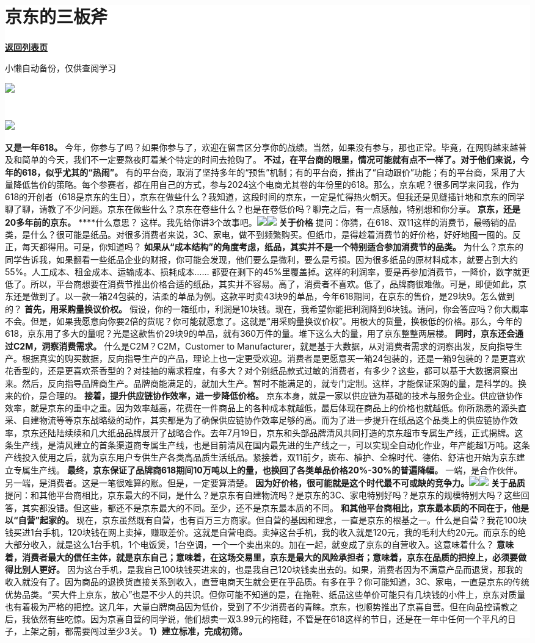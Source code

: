 # 京东的三板斧

[**返回列表页**](/gzh/刘润)

小懒自动备份，仅供查阅学习

![](https://mmbiz.qpic.cn/sz_mmbiz_png/Eia1pKbzLGbShFwPjWu0aVJibFzTM5DlxkZZJHiaEyk4QGiceiaroRMukR173LyOyeGMgPhicPqtJ215ficlDcXBy3gRw/640?wx_fmt=other&wxfrom;=5&wx;_lazy=1&wx;_co=1&tp;=webp)

#  

#
![](https://mmbiz.qpic.cn/sz_mmbiz_png/Eia1pKbzLGbSRfGCibu8AM1klREZZvTe2NGoLDF1eMBBTiaGzYdfZXdeYrJfOla5icDZzicWn8NtNomKMJiaY2KicsGjg/640?wx_fmt=other&wxfrom;=5&wx;_lazy=1&wx;_co=1&tp;=webp)

 **又是一年618。**
今年，你参与了吗？如果你参与了，欢迎在留言区分享你的战绩。当然，如果没有参与，那也正常。毕竟，在网购越来越普及和简单的今天，我们不一定要熬夜盯着某个特定的时间去抢购了。
**不过，在平台商的眼里，情况可能就有点不一样了。对于他们来说，今年的618，似乎尤其的“热闹”。**
有的平台商，取消了坚持多年的“预售”机制；有的平台商，推出了“自动跟价”功能；有的平台商，采用了大量降低售价的策略。每个参赛者，都在用自己的方式，参与2024这个电商尤其卷的年份里的618。那么，京东呢？很多同学来问我，作为618的开创者（618是京东的生日），京东在做些什么？我知道，这段时间的京东，一定是忙得热火朝天。但我还是见缝插针地和京东的同学聊了聊，请教了不少问题。京东在做些什么？京东在卷些什么？也是在卷低价吗？聊完之后，有一点感触，特别想和你分享。
**京东，还是20多年前的京东。** ****什么意思？
这样。我先给你讲3个故事吧。![](https://mmbiz.qpic.cn/sz_mmbiz_png/Eia1pKbzLGbSRfGCibu8AM1klREZZvTe2N0shSU5yxjE5ObpYOlXCvcuIc7VgKC7sqZnCcP4X4M8rEXT2ibykdbBA/640?wx_fmt=other&from;=appmsg&wxfrom;=5&wx;_lazy=1&wx;_co=1&tp;=webp)![](https://mmbiz.qpic.cn/sz_mmbiz_png/Eia1pKbzLGbSRfGCibu8AM1klREZZvTe2NXIl1ufE6B6icbU0R9a1etySa1d7VchA1LA0aUeMtibhw3IToUWZ46rPg/640?wx_fmt=other&from;=appmsg&wxfrom;=5&wx;_lazy=1&wx;_co=1&tp;=webp)
**关于价格**
提问：你猜，在618、双11这样的消费节，最畅销的品类，是什么？很可能是纸品。对很多消费者来说，3C、家电，做不到频繁购买。但纸巾，是得趁着消费节的好价格，好好地囤一囤的。反正，每天都得用。可是，你知道吗？
**如果从“成本结构”的角度考虑，纸品，其实并不是一个特别适合参加消费节的品类。**
为什么？京东的同学告诉我，如果翻看一些纸品企业的财报，你可能会发现，他们要么是微利，要么是亏损。因为很多纸品的原材料成本，就要占到大约55%。人工成本、租金成本、运输成本、损耗成本……
都要在剩下的45%里覆盖掉。这样的利润率，要是再参加消费节，一降价，数字就更低了。所以，平台商想要在消费节推出价格合适的纸品，其实并不容易。高了，消费者不喜欢。低了，品牌商很难做。可是，即便如此，京东还是做到了。以一款一箱24包装的，洁柔的单品为例。这款平时卖43块9的单品，今年618期间，在京东的售价，是29块9。怎么做到的？
**首先，用采购量换议价权。**
假设，你的一箱纸巾，利润是10块钱。现在，我希望你能把利润降到6块钱。请问，你会答应吗？你大概率不会。但是，如果我愿意向你要2倍的货呢？你可能就愿意了。这就是“用采购量换议价权”。用极大的货量，换极低的价格。那么，今年的618，京东用了多大的量呢？光是这款售价29块9的单品，就有360万件的量。堆下这么大的量，用了京东整整两层楼。
**同时，京东还会通过C2M，洞察消费需求。** 什么是C2M？C2M，Customer to
Manufacturer，就是基于大数据，从对消费者需求的洞察出发，反向指导生产。根据真实的购买数据，反向指导生产的产品，理论上也一定更受欢迎。消费者是更愿意买一箱24包装的，还是一箱9包装的？是更喜欢花香型的，还是更喜欢茶香型的？对挂抽的需求程度，有多大？对个别纸品款式过敏的消费者，有多少？这些，都可以基于大数据洞察出来。然后，反向指导品牌商生产。品牌商能满足的，就加大生产。暂时不能满足的，就专门定制。这样，才能保证采购的量，是科学的。换来的价，是合理的。
**接着，提升供应链协作效率，进一步降低价格。**
京东本身，就是一家以供应链为基础的技术与服务企业。供应链协作效率，就是京东的重中之重。因为效率越高，花费在一件商品上的各种成本就越低，最后体现在商品上的价格也就越低。你所熟悉的源头直采、自建物流等等京东战略级的动作，其实都是为了确保供应链协作效率足够的高。而为了进一步提升在纸品这个品类上的供应链协作效率，京东还陆陆续续和几大纸品品牌展开了战略合作。去年7月19日，京东和头部品牌清风共同打造的京东超市专属生产线，正式揭牌。这条生产线，是清风建立的首条渠道商专属生产线，也是目前清风在国内最先进的生产线之一，可以实现全自动化作业，年产能超1万吨。这条产线投入使用之后，就为京东用户专供生产各类高品质生活纸品。紧接着，双11前夕，斑布、植护、全棉时代、德佑、舒洁也开始为京东建立专属生产线。
**最终，京东保证了品牌商618期间10万吨以上的量，也换回了各类单品价格20%-30%的普遍降幅。**
一端，是合作伙伴。另一端，是消费者。这是一笔很难算的账。但是，一定要算清楚。
**因为好价格，很可能就是这个时代最不可或缺的竞争力。**![](https://mmbiz.qpic.cn/sz_mmbiz_png/Eia1pKbzLGbSRfGCibu8AM1klREZZvTe2N0shSU5yxjE5ObpYOlXCvcuIc7VgKC7sqZnCcP4X4M8rEXT2ibykdbBA/640?wx_fmt=other&from;=appmsg&wxfrom;=5&wx;_lazy=1&wx;_co=1&tp;=webp)![](https://mmbiz.qpic.cn/sz_mmbiz_png/Eia1pKbzLGbSRfGCibu8AM1klREZZvTe2NyHmktI7LvOeNDAQl2Z7uhKRP43a88jnhQVTmYVP9eqV1s4ufmq8HaA/640?wx_fmt=other&from;=appmsg&wxfrom;=5&wx;_lazy=1&wx;_co=1&tp;=webp)
**关于品质**
提问：和其他平台商相比，京东最大的不同，是什么？是京东有自建物流吗？是京东的3C、家电特别好吗？是京东的规模特别大吗？这些回答，其实都没错。但这些，都还不是京东最大的不同。至少，还不是京东最本质的不同。
**和其他平台商相比，京东最本质的不同在于，他是以“自营”起家的。**
现在，京东虽然既有自营，也有百万三方商家。但自营的基因和理念，一直是京东的根基之一。什么是自营？我花100块钱买进1台手机，120块钱在网上卖掉，赚取差价。这就是自营电商。卖掉这台手机，我的收入就是120元，我的毛利大约20元。而京东的绝大部分收入，就是这么1台手机，1个电饭煲，1台空调，一个一个卖出来的。加在一起，就变成了京东的自营收入。这意味着什么？
**意味着，消费者最大的信任主体，就是京东自己；意味着，在这场交易里，京东是最大的风险承担者；意味着，京东在品质的把控上，必须要做得比别人更好。**
因为这台手机，是我自己100块钱买进来的，也是我自己120块钱卖出去的。如果，消费者因为不满意产品而退货，那我的收入就没有了。因为商品的退换货直接关系到收入，直营电商天生就会更在乎品质。有多在乎？你可能知道，3C、家电，一直是京东的传统优势品类。“买大件上京东，放心”也是不少人的共识。但你可能不知道的是，在拖鞋、纸品这些单价可能只有几块钱的小件上，京东对质量也有着极为严格的把控。这几年，大量白牌商品因为低价，受到了不少消费者的青睐。京东，也顺势推出了京喜自营。但在向品控请教之后，我依然有些吃惊。因为京喜自营的同学说，他们想卖一双3.99元的拖鞋，不管是在618这样的节日，还是在一年中任何一个平凡的日子，上架之前，都需要闯过至少3关。
**1）建立标准，完成初筛。**